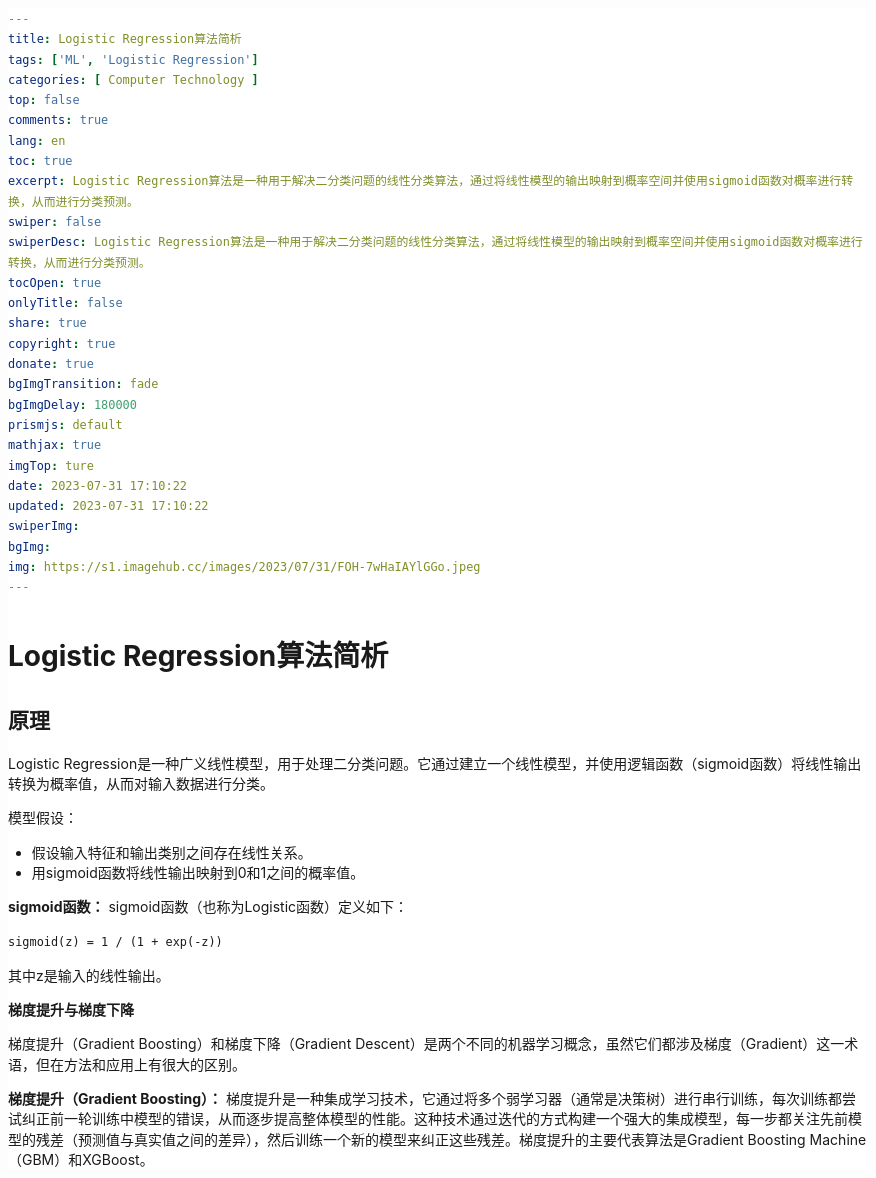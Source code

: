 ```yaml
---
title: Logistic Regression算法简析
tags: ['ML', 'Logistic Regression']
categories: [ Computer Technology ]
top: false
comments: true
lang: en
toc: true
excerpt: Logistic Regression算法是一种用于解决二分类问题的线性分类算法，通过将线性模型的输出映射到概率空间并使用sigmoid函数对概率进行转换，从而进行分类预测。
swiper: false
swiperDesc: Logistic Regression算法是一种用于解决二分类问题的线性分类算法，通过将线性模型的输出映射到概率空间并使用sigmoid函数对概率进行转换，从而进行分类预测。
tocOpen: true
onlyTitle: false
share: true
copyright: true
donate: true
bgImgTransition: fade
bgImgDelay: 180000
prismjs: default
mathjax: true
imgTop: ture
date: 2023-07-31 17:10:22
updated: 2023-07-31 17:10:22
swiperImg:
bgImg:
img: https://s1.imagehub.cc/images/2023/07/31/FOH-7wHaIAYlGGo.jpeg
---
```


# Logistic Regression算法简析

## 原理
Logistic Regression是一种广义线性模型，用于处理二分类问题。它通过建立一个线性模型，并使用逻辑函数（sigmoid函数）将线性输出转换为概率值，从而对输入数据进行分类。

模型假设：
- 假设输入特征和输出类别之间存在线性关系。
- 用sigmoid函数将线性输出映射到0和1之间的概率值。

**sigmoid函数：**
sigmoid函数（也称为Logistic函数）定义如下：
```
sigmoid(z) = 1 / (1 + exp(-z))
```
其中z是输入的线性输出。

**梯度提升与梯度下降**

梯度提升（Gradient Boosting）和梯度下降（Gradient Descent）是两个不同的机器学习概念，虽然它们都涉及梯度（Gradient）这一术语，但在方法和应用上有很大的区别。

**梯度提升（Gradient Boosting）：**
梯度提升是一种集成学习技术，它通过将多个弱学习器（通常是决策树）进行串行训练，每次训练都尝试纠正前一轮训练中模型的错误，从而逐步提高整体模型的性能。这种技术通过迭代的方式构建一个强大的集成模型，每一步都关注先前模型的残差（预测值与真实值之间的差异），然后训练一个新的模型来纠正这些残差。梯度提升的主要代表算法是Gradient Boosting Machine（GBM）和XGBoost。
